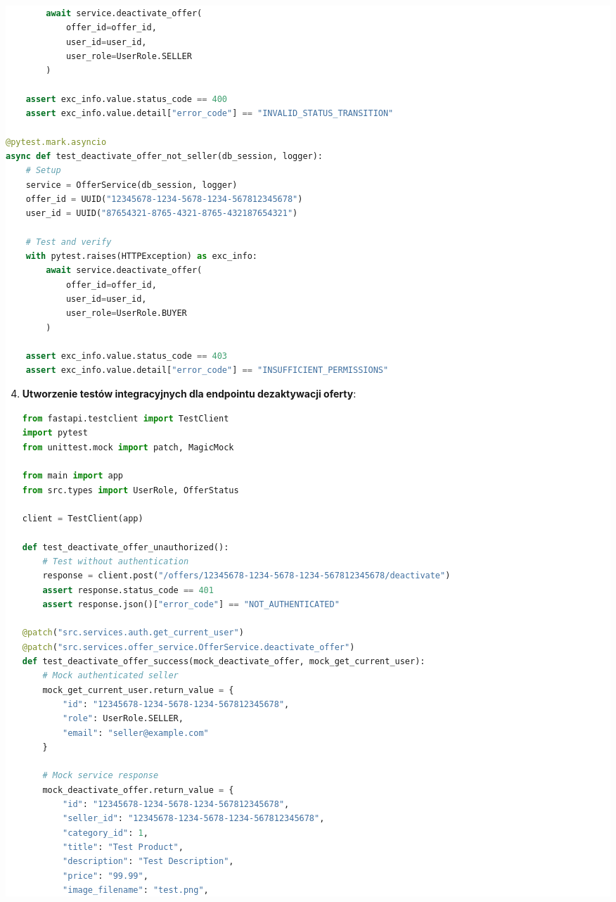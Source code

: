    ```python
           await service.deactivate_offer(
               offer_id=offer_id,
               user_id=user_id,
               user_role=UserRole.SELLER
           )
           
       assert exc_info.value.status_code == 400
       assert exc_info.value.detail["error_code"] == "INVALID_STATUS_TRANSITION"
   
   @pytest.mark.asyncio
   async def test_deactivate_offer_not_seller(db_session, logger):
       # Setup
       service = OfferService(db_session, logger)
       offer_id = UUID("12345678-1234-5678-1234-567812345678")
       user_id = UUID("87654321-8765-4321-8765-432187654321")
       
       # Test and verify
       with pytest.raises(HTTPException) as exc_info:
           await service.deactivate_offer(
               offer_id=offer_id,
               user_id=user_id,
               user_role=UserRole.BUYER
           )
           
       assert exc_info.value.status_code == 403
       assert exc_info.value.detail["error_code"] == "INSUFFICIENT_PERMISSIONS"
   ```

4. **Utworzenie testów integracyjnych dla endpointu dezaktywacji oferty**:
   ```python
   from fastapi.testclient import TestClient
   import pytest
   from unittest.mock import patch, MagicMock
   
   from main import app
   from src.types import UserRole, OfferStatus
   
   client = TestClient(app)
   
   def test_deactivate_offer_unauthorized():
       # Test without authentication
       response = client.post("/offers/12345678-1234-5678-1234-567812345678/deactivate")
       assert response.status_code == 401
       assert response.json()["error_code"] == "NOT_AUTHENTICATED"
   
   @patch("src.services.auth.get_current_user")
   @patch("src.services.offer_service.OfferService.deactivate_offer")
   def test_deactivate_offer_success(mock_deactivate_offer, mock_get_current_user):
       # Mock authenticated seller
       mock_get_current_user.return_value = {
           "id": "12345678-1234-5678-1234-567812345678",
           "role": UserRole.SELLER,
           "email": "seller@example.com"
       }
       
       # Mock service response
       mock_deactivate_offer.return_value = {
           "id": "12345678-1234-5678-1234-567812345678",
           "seller_id": "12345678-1234-5678-1234-567812345678",
           "category_id": 1,
           "title": "Test Product",
           "description": "Test Description",
           "price": "99.99",
           "image_filename": "test.png",
   ```